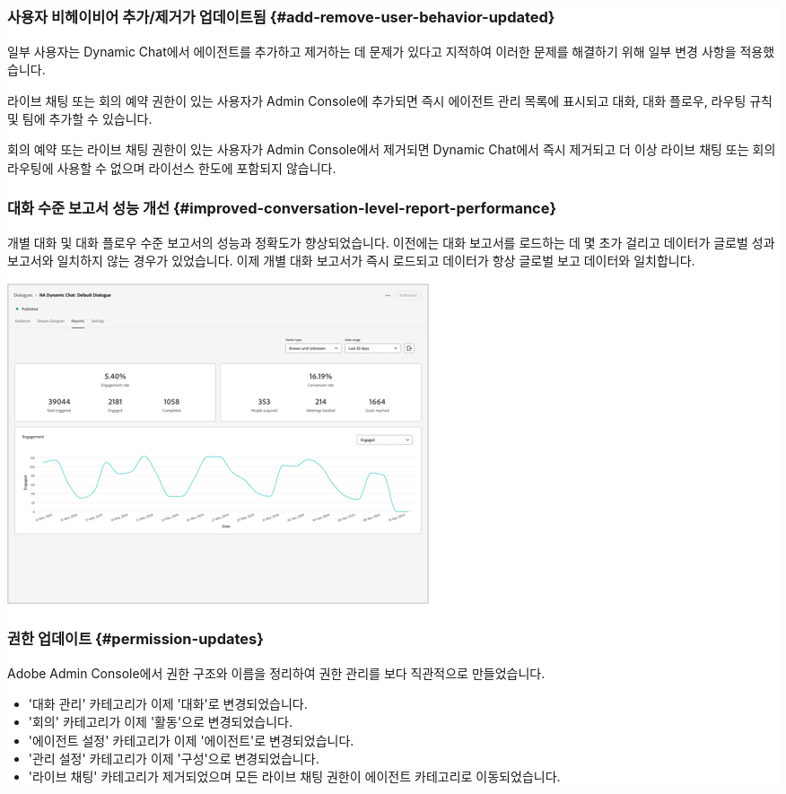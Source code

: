 ### 사용자 비헤이비어 추가/제거가 업데이트됨 {#add-remove-user-behavior-updated}

일부 사용자는 Dynamic Chat에서 에이전트를 추가하고 제거하는 데 문제가 있다고 지적하여 이러한 문제를 해결하기 위해 일부 변경 사항을 적용했습니다.

라이브 채팅 또는 회의 예약 권한이 있는 사용자가 Admin Console에 추가되면 즉시 에이전트 관리 목록에 표시되고 대화, 대화 플로우, 라우팅 규칙 및 팀에 추가할 수 있습니다.

회의 예약 또는 라이브 채팅 권한이 있는 사용자가 Admin Console에서 제거되면 Dynamic Chat에서 즉시 제거되고 더 이상 라이브 채팅 또는 회의 라우팅에 사용할 수 없으며 라이선스 한도에 포함되지 않습니다.

### 대화 수준 보고서 성능 개선 {#improved-conversation-level-report-performance}

개별 대화 및 대화 플로우 수준 보고서의 성능과 정확도가 향상되었습니다. 이전에는 대화 보고서를 로드하는 데 몇 초가 걸리고 데이터가 글로벌 성과 보고서와 일치하지 않는 경우가 있었습니다. 이제 개별 대화 보고서가 즉시 로드되고 데이터가 항상 글로벌 보고 데이터와 일치합니다.

![](assets/dynamic-chat-release-6.png)

### 권한 업데이트 {#permission-updates}

Adobe Admin Console에서 권한 구조와 이름을 정리하여 권한 관리를 보다 직관적으로 만들었습니다.

* &#39;대화 관리&#39; 카테고리가 이제 &#39;대화&#39;로 변경되었습니다.
* &#39;회의&#39; 카테고리가 이제 &#39;활동&#39;으로 변경되었습니다.
* &#39;에이전트 설정&#39; 카테고리가 이제 &#39;에이전트&#39;로 변경되었습니다.
* &#39;관리 설정&#39; 카테고리가 이제 &#39;구성&#39;으로 변경되었습니다.
* &#39;라이브 채팅&#39; 카테고리가 제거되었으며 모든 라이브 채팅 권한이 에이전트 카테고리로 이동되었습니다.
